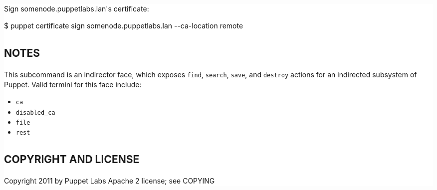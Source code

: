 <p>Sign somenode.puppetlabs.lan's certificate:</p>

<p>$ puppet certificate sign somenode.puppetlabs.lan --ca-location remote</p>

<h2 id="NOTES">NOTES</h2>

<p>This subcommand is an indirector face, which exposes <code>find</code>, <code>search</code>, <code>save</code>,
and <code>destroy</code> actions for an indirected subsystem of Puppet. Valid termini for
this face include:</p>

<ul>
<li><code>ca</code></li>
<li><code>disabled_ca</code></li>
<li><code>file</code></li>
<li><code>rest</code></li>
</ul>


<h2 id="COPYRIGHT-AND-LICENSE">COPYRIGHT AND LICENSE</h2>

<p>Copyright 2011 by Puppet Labs
Apache 2 license; see COPYING</p>

</div>
